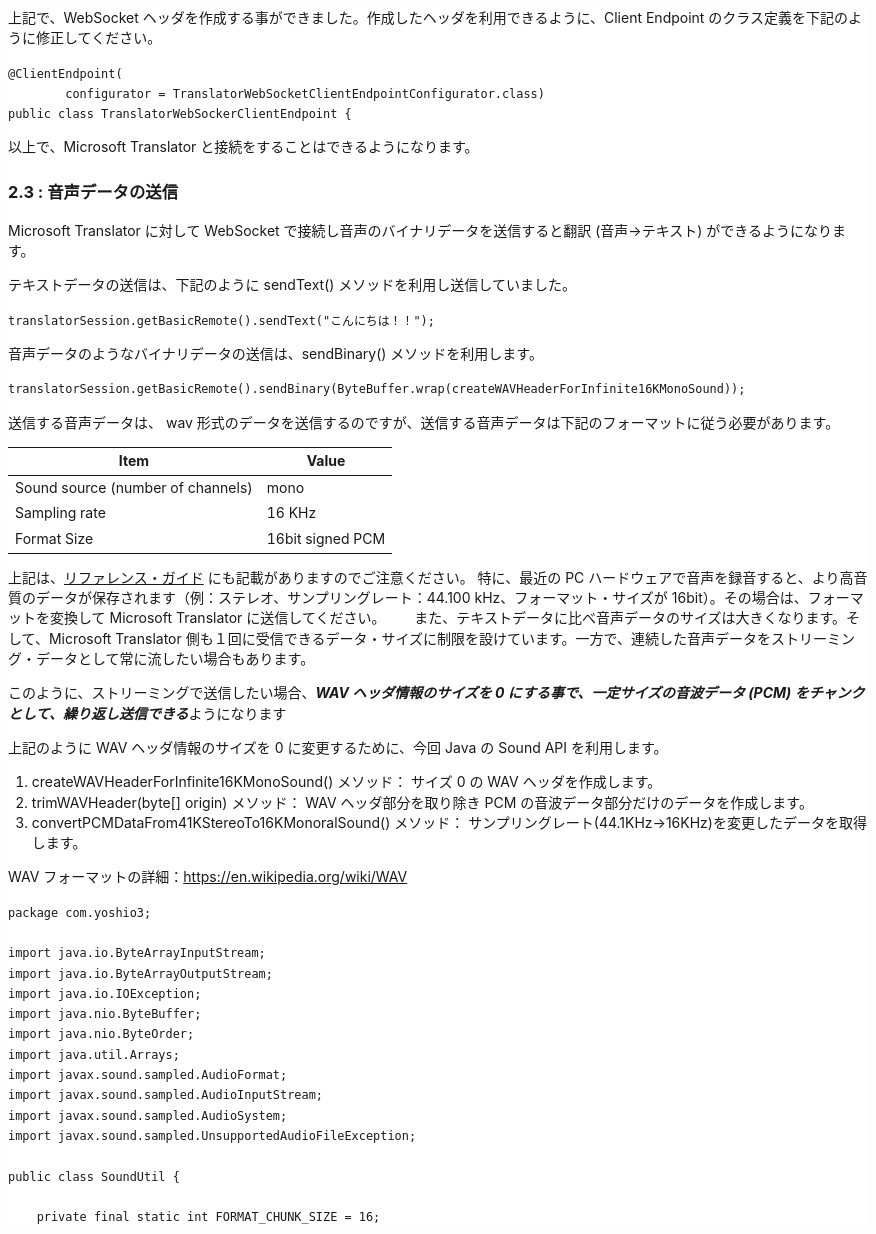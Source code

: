 上記で、WebSocket ヘッダを作成する事ができました。作成したヘッダを利用できるように、Client Endpoint のクラス定義を下記のように修正してください。

```
@ClientEndpoint(
        configurator = TranslatorWebSocketClientEndpointConfigurator.class)
public class TranslatorWebSockerClientEndpoint {
```


以上で、Microsoft Translator と接続をすることはできるようになります。


### 2.3 : 音声データの送信
Microsoft Translator に対して WebSocket で接続し音声のバイナリデータを送信すると翻訳 (音声→テキスト) ができるようになります。

テキストデータの送信は、下記のように sendText() メソッドを利用し送信していました。

```
translatorSession.getBasicRemote().sendText("こんにちは！！");
```

音声データのようなバイナリデータの送信は、sendBinary() メソッドを利用します。

```
translatorSession.getBasicRemote().sendBinary(ByteBuffer.wrap(createWAVHeaderForInfinite16KMonoSound));
```


送信する音声データは、 wav 形式のデータを送信するのですが、送信する音声データは下記のフォーマットに従う必要があります。

|Item| Value|
|---|---|
|Sound source (number of channels)| mono|
|Sampling rate| 16 KHz|
|Format Size| 16bit signed PCM|

上記は、[リファレンス・ガイド](http://docs.microsofttranslator.com/speech-translate.html) にも記載がありますのでご注意ください。 特に、最近の PC ハードウェアで音声を録音すると、より高音質のデータが保存されます（例：ステレオ、サンプリングレート：44.100 kHz、フォーマット・サイズが 16bit）。その場合は、フォーマットを変換して Microsoft Translator に送信してください。　
　
また、テキストデータに比べ音声データのサイズは大きくなります。そして、Microsoft Translator 側も１回に受信できるデータ・サイズに制限を設けています。一方で、連続した音声データをストリーミング・データとして常に流したい場合もあります。

このように、ストリーミングで送信したい場合、***WAV ヘッダ情報のサイズを 0 にする事で、一定サイズの音波データ (PCM) をチャンクとして、繰り返し送信できる***ようになります 

上記のように WAV ヘッダ情報のサイズを 0 に変更するために、今回 Java の Sound API を利用します。

1. createWAVHeaderForInfinite16KMonoSound() メソッド： サイズ 0 の WAV ヘッダを作成します。  
2. trimWAVHeader(byte[] origin) メソッド： WAV ヘッダ部分を取り除き PCM の音波データ部分だけのデータを作成します。  
3. convertPCMDataFrom41KStereoTo16KMonoralSound() メソッド： サンプリングレート(44.1KHz->16KHz)を変更したデータを取得します。  

WAV フォーマットの詳細：https://en.wikipedia.org/wiki/WAV

```
package com.yoshio3;

import java.io.ByteArrayInputStream;
import java.io.ByteArrayOutputStream;
import java.io.IOException;
import java.nio.ByteBuffer;
import java.nio.ByteOrder;
import java.util.Arrays;
import javax.sound.sampled.AudioFormat;
import javax.sound.sampled.AudioInputStream;
import javax.sound.sampled.AudioSystem;
import javax.sound.sampled.UnsupportedAudioFileException;

public class SoundUtil {

    private final static int FORMAT_CHUNK_SIZE = 16;
```